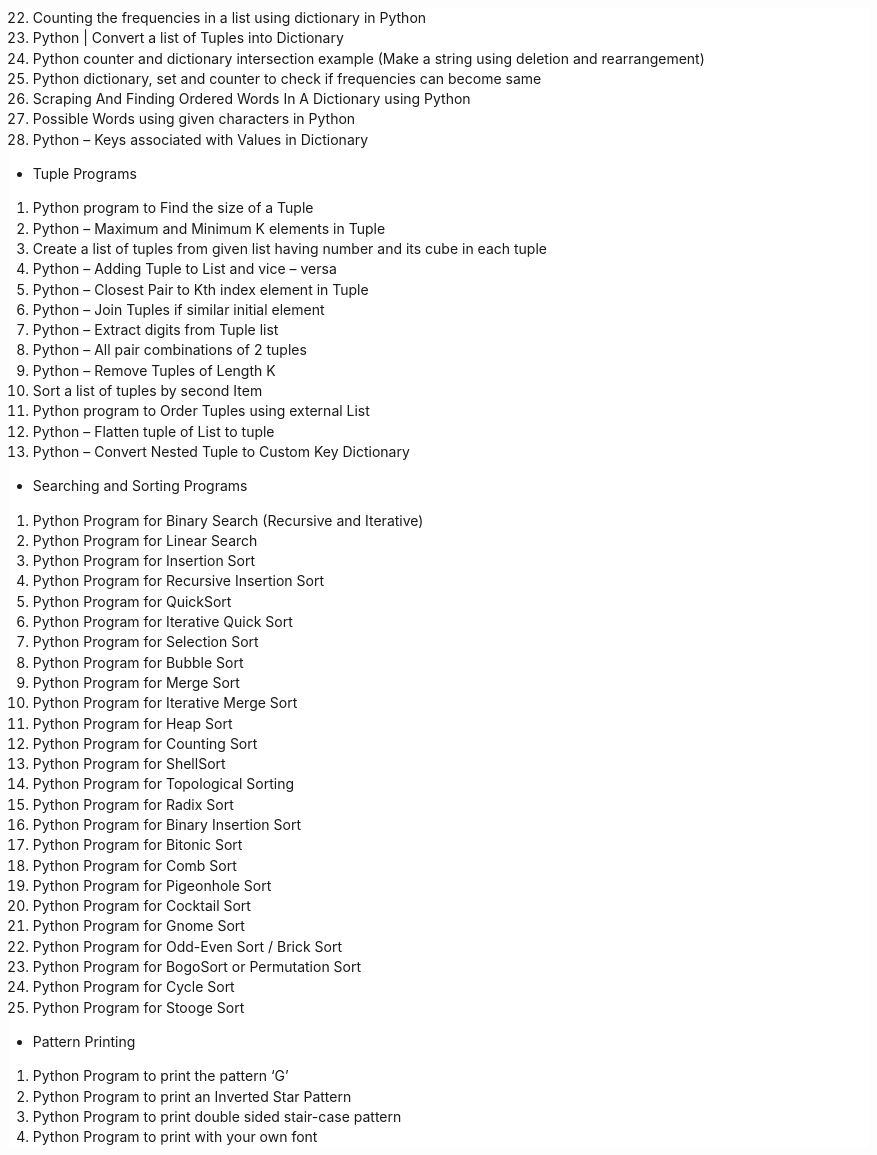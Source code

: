 22. Counting the frequencies in a list using dictionary in Python
23. Python | Convert a list of Tuples into Dictionary
24. Python counter and dictionary intersection example (Make a string using deletion and rearrangement)
25. Python dictionary, set and counter to check if frequencies can become same
26. Scraping And Finding Ordered Words In A Dictionary using Python
27. Possible Words using given characters in Python
28. Python – Keys associated with Values in Dictionary


* Tuple Programs
1. Python program to Find the size of a Tuple
2. Python – Maximum and Minimum K elements in Tuple
3. Create a list of tuples from given list having number and its cube in each tuple
4. Python – Adding Tuple to List and vice – versa
5. Python – Closest Pair to Kth index element in Tuple
6. Python – Join Tuples if similar initial element
7. Python – Extract digits from Tuple list
8. Python – All pair combinations of 2 tuples
9. Python – Remove Tuples of Length K
9. Sort a list of tuples by second Item
10. Python program to Order Tuples using external List
11. Python – Flatten tuple of List to tuple
12. Python – Convert Nested Tuple to Custom Key Dictionary

* Searching and Sorting Programs
1. Python Program for Binary Search (Recursive and Iterative)
2. Python Program for Linear Search
3. Python Program for Insertion Sort
4. Python Program for Recursive Insertion Sort
5. Python Program for QuickSort
6. Python Program for Iterative Quick Sort
7. Python Program for Selection Sort
8. Python Program for Bubble Sort
9. Python Program for Merge Sort
10. Python Program for Iterative Merge Sort
11. Python Program for Heap Sort
12. Python Program for Counting Sort
13. Python Program for ShellSort
14. Python Program for Topological Sorting
15. Python Program for Radix Sort
16. Python Program for Binary Insertion Sort
17. Python Program for Bitonic Sort
18. Python Program for Comb Sort
19. Python Program for Pigeonhole Sort
20. Python Program for Cocktail Sort
21. Python Program for Gnome Sort
22. Python Program for Odd-Even Sort / Brick Sort
23. Python Program for BogoSort or Permutation Sort
24. Python Program for Cycle Sort
25. Python Program for Stooge Sort

* Pattern Printing
1. Python Program to print the pattern ‘G’
2. Python Program to print an Inverted Star Pattern
3. Python Program to print double sided stair-case pattern
4. Python Program to print with your own font

